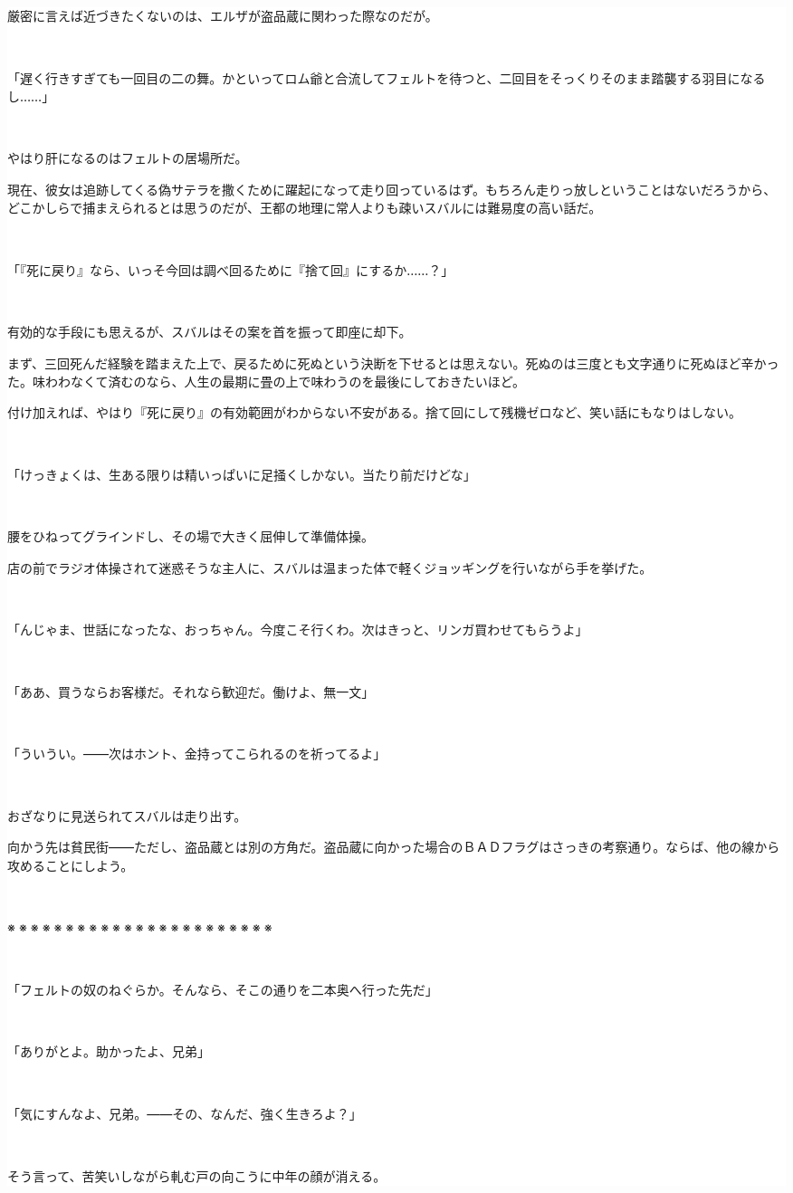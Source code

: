 厳密に言えば近づきたくないのは、エルザが盗品蔵に関わった際なのだが。

　

「遅く行きすぎても一回目の二の舞。かといってロム爺と合流してフェルトを待つと、二回目をそっくりそのまま踏襲する羽目になるし……」

　

やはり肝になるのはフェルトの居場所だ。

現在、彼女は追跡してくる偽サテラを撒くために躍起になって走り回っているはず。もちろん走りっ放しということはないだろうから、どこかしらで捕まえられるとは思うのだが、王都の地理に常人よりも疎いスバルには難易度の高い話だ。

　

「『死に戻り』なら、いっそ今回は調べ回るために『捨て回』にするか……？」

　

有効的な手段にも思えるが、スバルはその案を首を振って即座に却下。

まず、三回死んだ経験を踏まえた上で、戻るために死ぬという決断を下せるとは思えない。死ぬのは三度とも文字通りに死ぬほど辛かった。味わわなくて済むのなら、人生の最期に畳の上で味わうのを最後にしておきたいほど。

付け加えれば、やはり『死に戻り』の有効範囲がわからない不安がある。捨て回にして残機ゼロなど、笑い話にもなりはしない。

　

「けっきょくは、生ある限りは精いっぱいに足掻くしかない。当たり前だけどな」

　

腰をひねってグラインドし、その場で大きく屈伸して準備体操。

店の前でラジオ体操されて迷惑そうな主人に、スバルは温まった体で軽くジョッギングを行いながら手を挙げた。

　

「んじゃま、世話になったな、おっちゃん。今度こそ行くわ。次はきっと、リンガ買わせてもらうよ」

　

「ああ、買うならお客様だ。それなら歓迎だ。働けよ、無一文」

　

「ういうい。――次はホント、金持ってこられるのを祈ってるよ」

　

おざなりに見送られてスバルは走り出す。

向かう先は貧民街――ただし、盗品蔵とは別の方角だ。盗品蔵に向かった場合のＢＡＤフラグはさっきの考察通り。ならば、他の線から攻めることにしよう。

　

※ ※ ※ ※ ※ ※ ※ ※ ※ ※ ※ ※ ※ ※ ※ ※ ※ ※ ※ ※ ※ ※ ※

　

「フェルトの奴のねぐらか。そんなら、そこの通りを二本奥へ行った先だ」

　

「ありがとよ。助かったよ、兄弟」

　

「気にすんなよ、兄弟。――その、なんだ、強く生きろよ？」

　

そう言って、苦笑いしながら軋む戸の向こうに中年の顔が消える。
